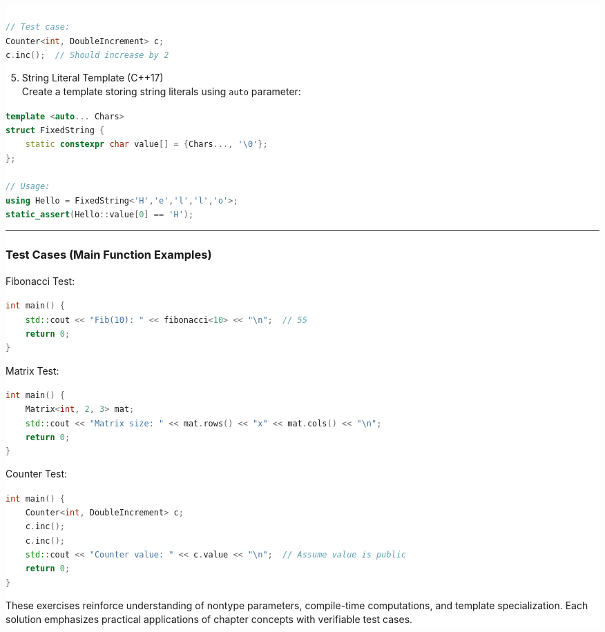 ```cpp

// Test case:
Counter<int, DoubleIncrement> c;
c.inc();  // Should increase by 2
```

5. String Literal Template (C++17)  
Create a template storing string literals using `auto` parameter:
```cpp
template <auto... Chars>
struct FixedString {
    static constexpr char value[] = {Chars..., '\0'};
};

// Usage:
using Hello = FixedString<'H','e','l','l','o'>;
static_assert(Hello::value[0] == 'H');
```

---

### Test Cases (Main Function Examples)

Fibonacci Test:
```cpp
int main() {
    std::cout << "Fib(10): " << fibonacci<10> << "\n";  // 55
    return 0;
}
```

Matrix Test:
```cpp
int main() {
    Matrix<int, 2, 3> mat;
    std::cout << "Matrix size: " << mat.rows() << "x" << mat.cols() << "\n";
    return 0;
}
```

Counter Test:
```cpp
int main() {
    Counter<int, DoubleIncrement> c;
    c.inc();
    c.inc();
    std::cout << "Counter value: " << c.value << "\n";  // Assume value is public
    return 0;
}
```

These exercises reinforce understanding of nontype parameters, compile-time computations, and template specialization. Each solution emphasizes practical applications of chapter concepts with verifiable test cases.